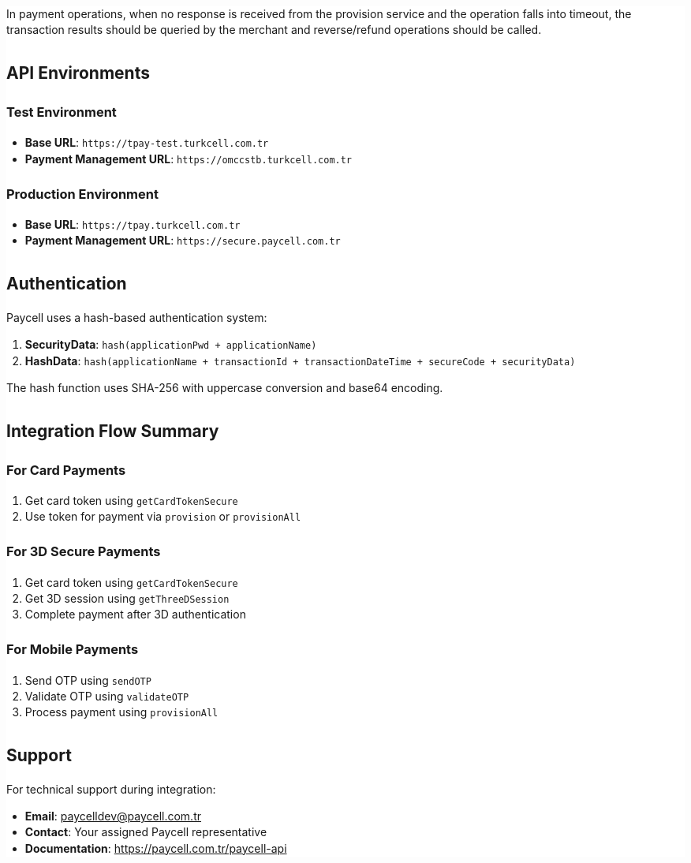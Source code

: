 In payment operations, when no response is received from the provision service and the operation falls into timeout, the transaction results should be queried by the merchant and reverse/refund operations should be called.

## API Environments

### Test Environment

- **Base URL**: `https://tpay-test.turkcell.com.tr`
- **Payment Management URL**: `https://omccstb.turkcell.com.tr`

### Production Environment

- **Base URL**: `https://tpay.turkcell.com.tr`
- **Payment Management URL**: `https://secure.paycell.com.tr`

## Authentication

Paycell uses a hash-based authentication system:

1. **SecurityData**: `hash(applicationPwd + applicationName)`
2. **HashData**: `hash(applicationName + transactionId + transactionDateTime + secureCode + securityData)`

The hash function uses SHA-256 with uppercase conversion and base64 encoding.

## Integration Flow Summary

### For Card Payments

1. Get card token using `getCardTokenSecure`
2. Use token for payment via `provision` or `provisionAll`

### For 3D Secure Payments

1. Get card token using `getCardTokenSecure`
2. Get 3D session using `getThreeDSession`
3. Complete payment after 3D authentication

### For Mobile Payments

1. Send OTP using `sendOTP`
2. Validate OTP using `validateOTP`
3. Process payment using `provisionAll`

## Support

For technical support during integration:

- **Email**: paycelldev@paycell.com.tr
- **Contact**: Your assigned Paycell representative
- **Documentation**: https://paycell.com.tr/paycell-api
